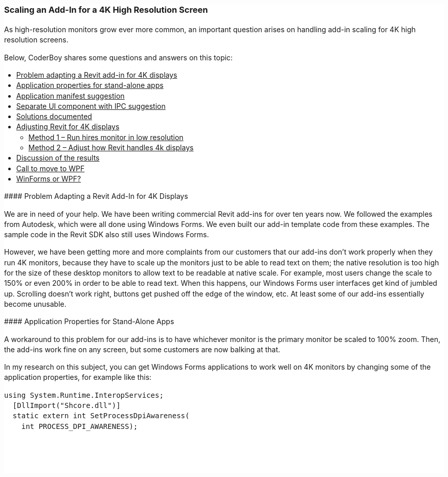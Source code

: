 <head>
<meta http-equiv="Content-Type" content="text/html; charset=utf-8">
<link rel="stylesheet" type="text/css" href="bc.css">
<script src="https://cdn.rawgit.com/google/code-prettify/master/loader/run_prettify.js" type="text/javascript"></script>
<script async src="https://platform.twitter.com/widgets.js" charset="utf-8"></script>
</head>



### Scaling an Add-In for a 4K High Resolution Screen

As high-resolution monitors grow ever more common, an important question arises on handling add-in scaling for 4K high resolution screens.

Below, CoderBoy shares some questions and answers on this topic:

- [Problem adapting a Revit add-in for 4K displays](#2)
- [Application properties for stand-alone apps](#3)
- [Application manifest suggestion](#4)
- [Separate UI component with IPC suggestion](#5)
- [Solutions documented](#6)
- [Adjusting Revit for 4K displays](#7)
    - [Method 1 &ndash; Run hires monitor in low resolution](#7.1)
    - [Method 2 &ndash; Adjust how Revit handles 4k displays](#7.2)
- [Discussion of the results](#8)
- [Call to move to WPF](#9)
- [WinForms or WPF?](#10)

####<a name="2"></a> Problem Adapting a Revit Add-In for 4K Displays

We are in need of your help.
We have been writing commercial Revit add-ins for over ten years now.
We followed the examples from Autodesk, which were all done using Windows Forms.
We even built our add-in template code from these examples.
The sample code in the Revit SDK also still uses Windows Forms.
 
However, we have been getting more and more complaints from our customers that our add-ins don’t work properly when they run 4K monitors, because they have to scale up the monitors just to be able to read text on them; the native resolution is too high for the size of these desktop monitors to allow text to be readable at native scale.
For example, most users change the scale to 150% or even 200% in order to be able to read text.
When this happens, our Windows Forms user interfaces get kind of jumbled up.
Scrolling doesn’t work right, buttons get pushed off the edge of the window, etc.
At least some of our add-ins essentially become unusable.

####<a name="3"></a> Application Properties for Stand-Alone Apps

A workaround to this problem for our add-ins is to have whichever monitor is the primary monitor be scaled to 100% zoom.
Then, the add-ins work fine on any screen, but some customers are now balking at that.
 
In my research on this subject, you can get Windows Forms applications to work well on 4K monitors by changing some of the application properties, for example like this:

<pre class="code">
using System.Runtime.InteropServices;
  [DllImport("Shcore.dll")]
  static extern int SetProcessDpiAwareness(
    int PROCESS_DPI_AWARENESS);
    
